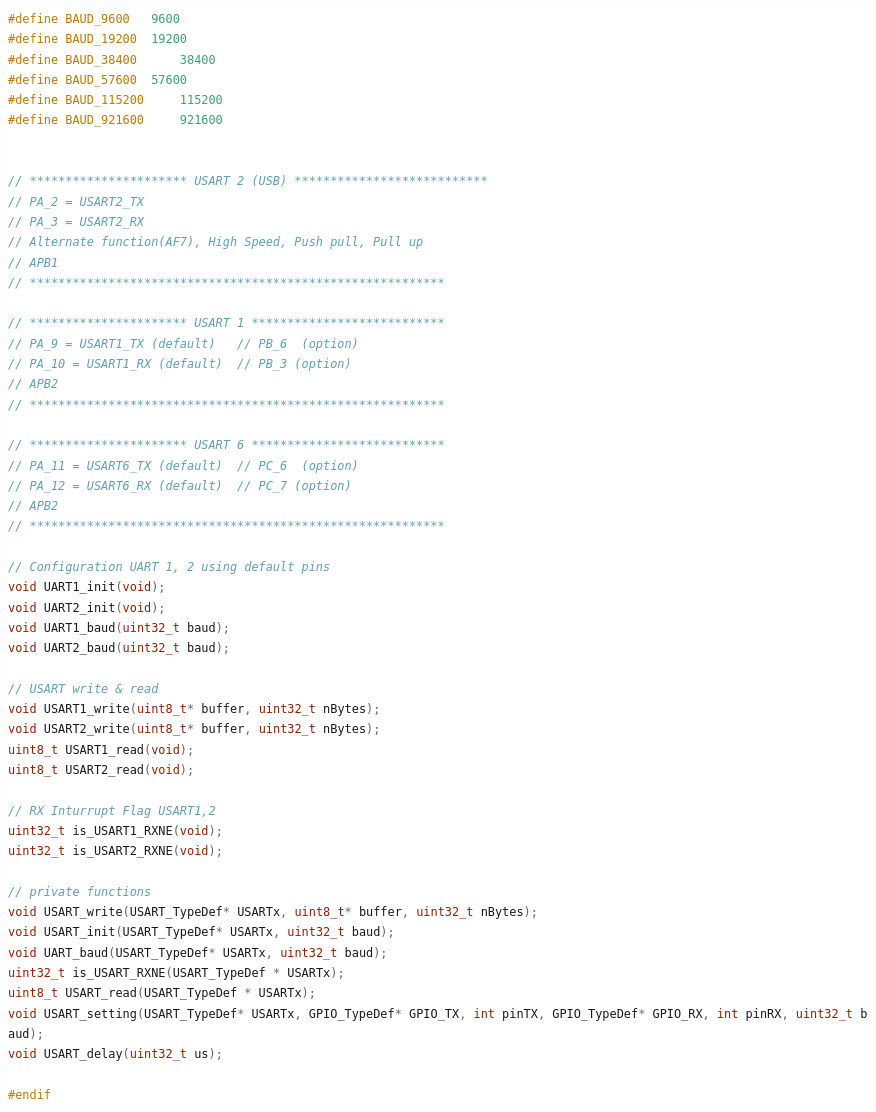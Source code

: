```c
#define BAUD_9600	9600
#define BAUD_19200	19200
#define BAUD_38400  	38400
#define BAUD_57600	57600
#define BAUD_115200 	115200
#define BAUD_921600 	921600


// ********************** USART 2 (USB) ***************************
// PA_2 = USART2_TX
// PA_3 = USART2_RX
// Alternate function(AF7), High Speed, Push pull, Pull up
// APB1
// **********************************************************

// ********************** USART 1 ***************************
// PA_9 = USART1_TX (default)	// PB_6  (option)
// PA_10 = USART1_RX (default)	// PB_3 (option)
// APB2
// **********************************************************

// ********************** USART 6 ***************************
// PA_11 = USART6_TX (default)	// PC_6  (option)
// PA_12 = USART6_RX (default)	// PC_7 (option)
// APB2
// **********************************************************

// Configuration UART 1, 2 using default pins 
void UART1_init(void);
void UART2_init(void);	
void UART1_baud(uint32_t baud);
void UART2_baud(uint32_t baud);

// USART write & read
void USART1_write(uint8_t* buffer, uint32_t nBytes);
void USART2_write(uint8_t* buffer, uint32_t nBytes);
uint8_t USART1_read(void);										
uint8_t USART2_read(void);	

// RX Inturrupt Flag USART1,2
uint32_t is_USART1_RXNE(void);
uint32_t is_USART2_RXNE(void);

// private functions
void USART_write(USART_TypeDef* USARTx, uint8_t* buffer, uint32_t nBytes);
void USART_init(USART_TypeDef* USARTx, uint32_t baud);  		
void UART_baud(USART_TypeDef* USARTx, uint32_t baud);											
uint32_t is_USART_RXNE(USART_TypeDef * USARTx);
uint8_t USART_read(USART_TypeDef * USARTx);										
void USART_setting(USART_TypeDef* USARTx, GPIO_TypeDef* GPIO_TX, int pinTX, GPIO_TypeDef* GPIO_RX, int pinRX, uint32_t baud); 
void USART_delay(uint32_t us);  

#endif
```
